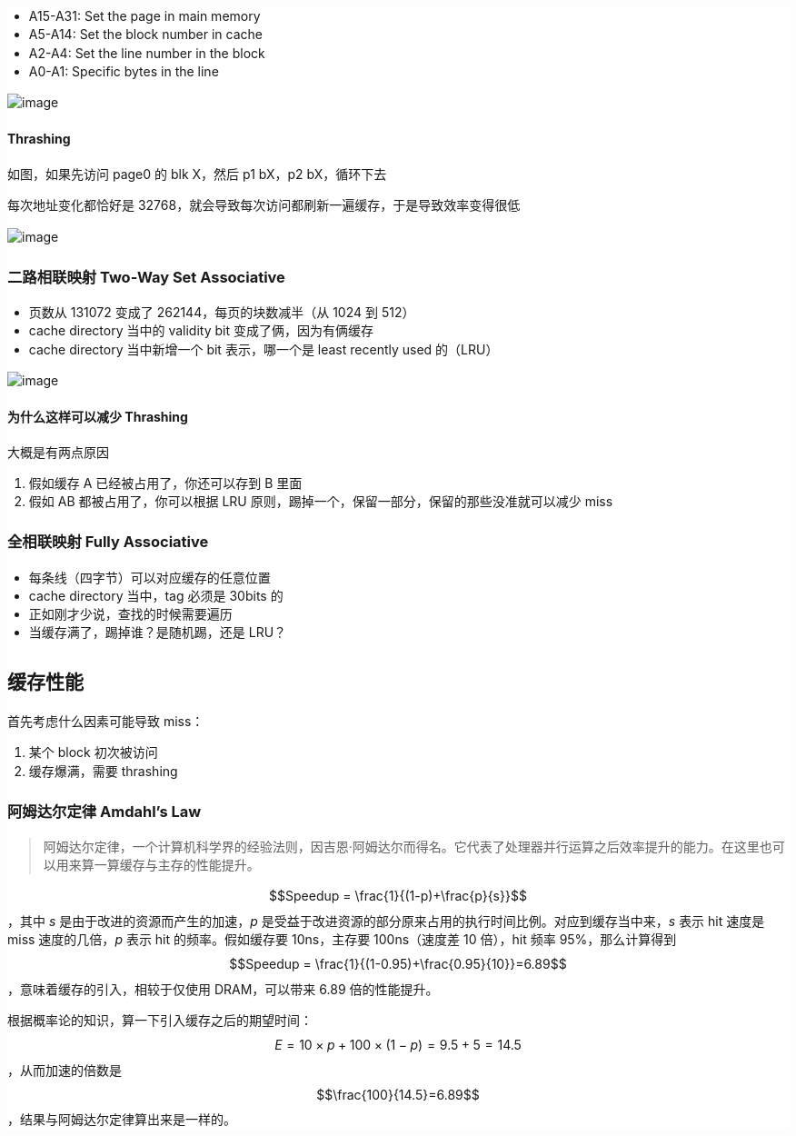 - A15-A31: Set the page in main memory
- A5-A14: Set the block number in cache
- A2-A4: Set the line number in the block
- A0-A1: Specific bytes in the line

![image](https://s2.loli.net/2023/05/30/5fTYKJHjQaecMoL.png)

#### Thrashing

如图，如果先访问 page0 的 blk X，然后 p1 bX，p2 bX，循环下去

每次地址变化都恰好是 32768，就会导致每次访问都刷新一遍缓存，于是导致效率变得很低

![image](https://s2.loli.net/2023/05/30/o5vYTLVhlm1IR2J.png)

### 二路相联映射 Two-Way Set Associative

- 页数从 131072 变成了 262144，每页的块数减半（从 1024 到 512）
- cache directory 当中的 validity bit 变成了俩，因为有俩缓存
- cache directory 当中新增一个 bit 表示，哪一个是 least recently used 的（LRU）

![image](https://s2.loli.net/2023/05/30/7GzV4lvCRqjYX6s.png)

#### 为什么这样可以减少 Thrashing

大概是有两点原因

1. 假如缓存 A 已经被占用了，你还可以存到 B 里面
2. 假如 AB 都被占用了，你可以根据 LRU 原则，踢掉一个，保留一部分，保留的那些没准就可以减少 miss

### 全相联映射 Fully Associative

- 每条线（四字节）可以对应缓存的任意位置
- cache directory 当中，tag 必须是 30bits 的
- 正如刚才少说，查找的时候需要遍历
- 当缓存满了，踢掉谁？是随机踢，还是 LRU？

## 缓存性能

首先考虑什么因素可能导致 miss：

1. 某个 block 初次被访问
2. 缓存爆满，需要 thrashing

### 阿姆达尔定律 Amdahl’s Law

> 阿姆达尔定律，一个计算机科学界的经验法则，因吉恩·阿姆达尔而得名。它代表了处理器并行运算之后效率提升的能力。在这里也可以用来算一算缓存与主存的性能提升。

$$Speedup = \frac{1}{(1-p)+\frac{p}{s}}$$，其中 $s$ 是由于改进的资源而产生的加速，$p$ 是受益于改进资源的部分原来占用的执行时间比例。对应到缓存当中来，$s$ 表示 hit 速度是 miss 速度的几倍，$p$ 表示 hit 的频率。假如缓存要 10ns，主存要 100ns（速度差 10 倍），hit 频率 95%，那么计算得到 $$Speedup = \frac{1}{(1-0.95)+\frac{0.95}{10}}=6.89$$，意味着缓存的引入，相较于仅使用 DRAM，可以带来 6.89 倍的性能提升。

根据概率论的知识，算一下引入缓存之后的期望时间：$$E = 10 \times p+ 100 \times (1-p) = 9.5+5 = 14.5$$，从而加速的倍数是 $$\frac{100}{14.5}=6.89$$，结果与阿姆达尔定律算出来是一样的。
